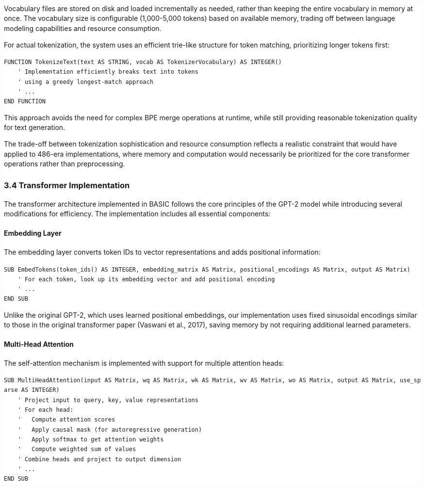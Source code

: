 Vocabulary files are stored on disk and loaded incrementally as needed, rather than keeping the entire vocabulary in memory at once. The vocabulary size is configurable (1,000-5,000 tokens) based on available memory, trading off between language modeling capabilities and resource consumption.

For actual tokenization, the system uses an efficient trie-like structure for token matching, prioritizing longer tokens first:

```basic
FUNCTION TokenizeText(text AS STRING, vocab AS TokenizerVocabulary) AS INTEGER()
    ' Implementation efficiently breaks text into tokens
    ' using a greedy longest-match approach
    ' ...
END FUNCTION
```

This approach avoids the need for complex BPE merge operations at runtime, while still providing reasonable tokenization quality for text generation.

The trade-off between tokenization sophistication and resource consumption reflects a realistic constraint that would have applied to 486-era implementations, where memory and computation would necessarily be prioritized for the core transformer operations rather than preprocessing.

### 3.4 Transformer Implementation

The transformer architecture implemented in BASIC follows the core principles of the GPT-2 model while introducing several modifications for efficiency. The implementation includes all essential components:

#### Embedding Layer

The embedding layer converts token IDs to vector representations and adds positional information:

```basic
SUB EmbedTokens(token_ids() AS INTEGER, embedding_matrix AS Matrix, positional_encodings AS Matrix, output AS Matrix)
    ' For each token, look up its embedding vector and add positional encoding
    ' ...
END SUB
```

Unlike the original GPT-2, which uses learned positional embeddings, our implementation uses fixed sinusoidal encodings similar to those in the original transformer paper (Vaswani et al., 2017), saving memory by not requiring additional learned parameters.

#### Multi-Head Attention

The self-attention mechanism is implemented with support for multiple attention heads:

```basic
SUB MultiHeadAttention(input AS Matrix, wq AS Matrix, wk AS Matrix, wv AS Matrix, wo AS Matrix, output AS Matrix, use_sparse AS INTEGER)
    ' Project input to query, key, value representations
    ' For each head:
    '   Compute attention scores
    '   Apply causal mask (for autoregressive generation)
    '   Apply softmax to get attention weights
    '   Compute weighted sum of values
    ' Combine heads and project to output dimension
    ' ...
END SUB
```
